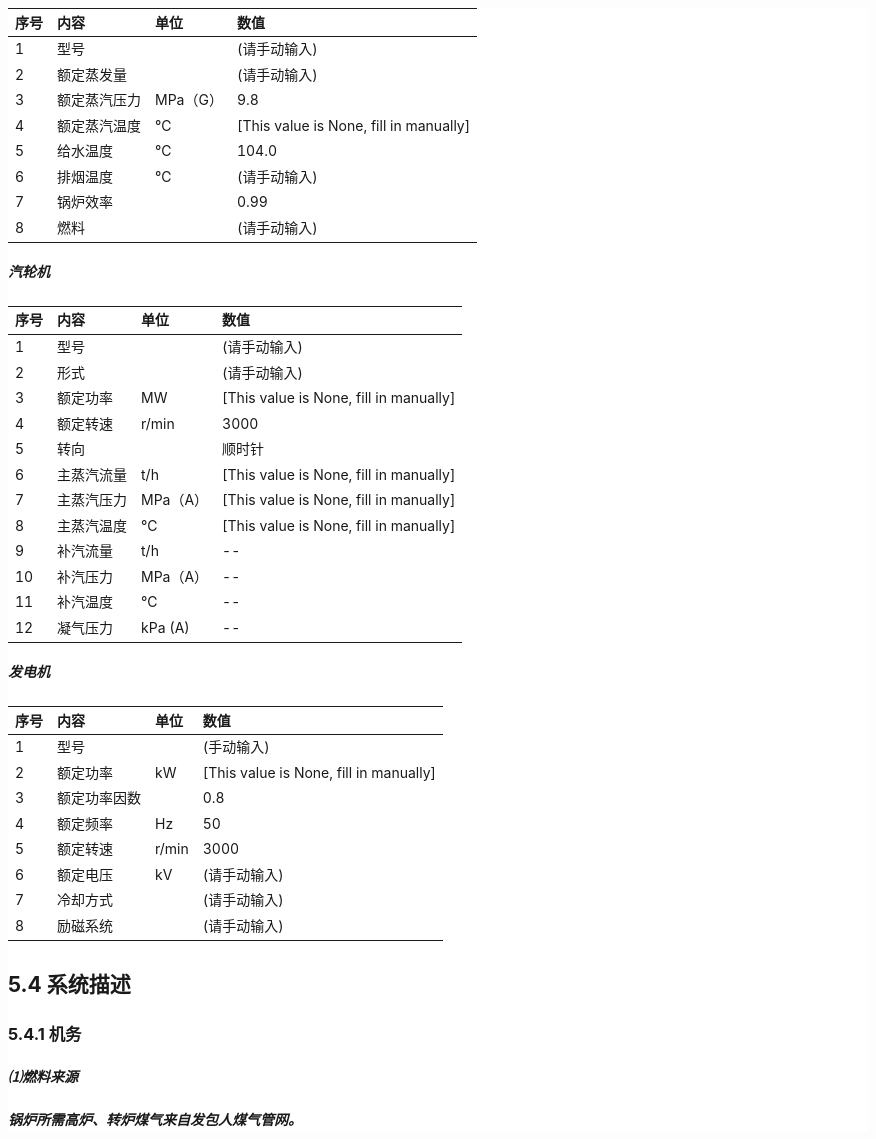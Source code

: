 | 序号 |内容 |单位 |数值 |
|:------|:------|:------|:------|
| 1 |型号 | |(请手动输入)|
| 2 |额定蒸发量 | |(请手动输入) |
| 3 |额定蒸汽压力 |MPa（G） |9.8 |
| 4 |额定蒸汽温度 |℃ |[This value is None, fill in manually] |
| 5 |给水温度 |℃ |104.0 |
| 6 |排烟温度 |℃ |(请手动输入) |
| 7 |锅炉效率 | |0.99 |
| 8 |燃料 | |(请手动输入) |
##### 汽轮机

| 序号 |内容 |单位 |数值 |
|:------|:------|:------|:------|
| 1 |型号 | |(请手动输入) |
| 2 |形式 | |(请手动输入) |
| 3 |额定功率 |MW |[This value is None, fill in manually] |
| 4 |额定转速 |r/min |3000 |
| 5 |转向 | |顺时针 |
| 6 |主蒸汽流量 |t/h |[This value is None, fill in manually] |
| 7 |主蒸汽压力 |MPa（A） |[This value is None, fill in manually] |
| 8 |主蒸汽温度 |℃ |[This value is None, fill in manually] |
| 9 |补汽流量 |t/h |-- |
| 10 |补汽压力 |MPa（A） |-- |
| 11 |补汽温度 |℃ |-- |
| 12 |凝气压力 |kPa (A) |-- |

##### 发电机

| 序号 |内容 |单位 |数值 |
|:------|:------|:------|:------|
| 1 |型号 | |(手动输入) |
| 2 |额定功率 |kW |[This value is None, fill in manually] |
| 3 |额定功率因数 | |0.8 |
| 4 |额定频率 |Hz |50 |
| 5 |额定转速 |r/min |3000 |
| 6 |额定电压 |kV |(请手动输入) |
| 7 |冷却方式 | |(请手动输入) |
| 8 |励磁系统 | |(请手动输入) |
## 5.4	系统描述
### 5.4.1	机务
##### ⑴燃料来源
##### 锅炉所需高炉、转炉煤气来自发包人煤气管网。